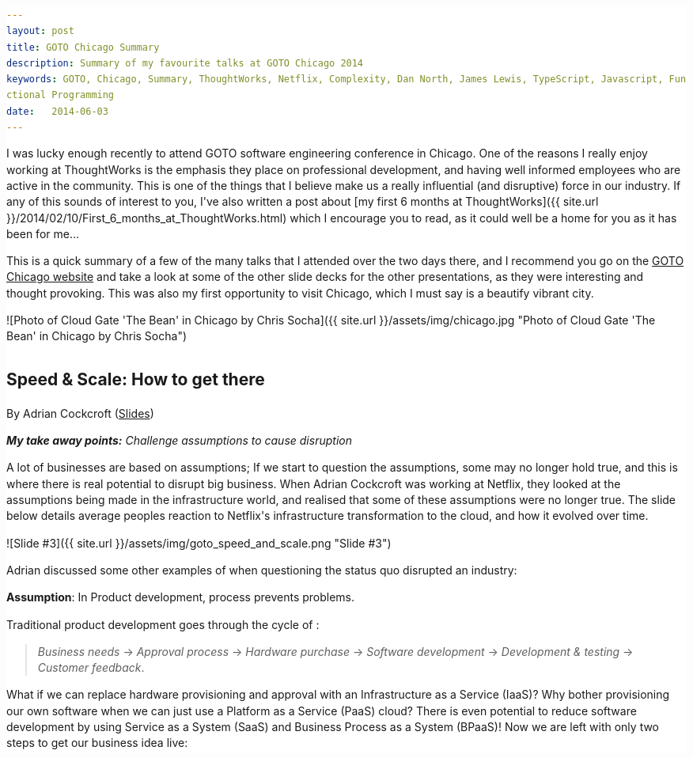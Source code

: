 ```yaml
---
layout: post
title: GOTO Chicago Summary
description: Summary of my favourite talks at GOTO Chicago 2014
keywords: GOTO, Chicago, Summary, ThoughtWorks, Netflix, Complexity, Dan North, James Lewis, TypeScript, Javascript, Functional Programming
date:   2014-06-03
---
```


I was lucky enough recently to attend GOTO software engineering conference in Chicago. One of the reasons I really enjoy working at ThoughtWorks is the emphasis they place on professional development, and having well informed employees who are active in the community. This is one of the things that I believe make us a really influential (and disruptive) force in our industry. If any of this sounds of interest to you, I've also written a post about [my first 6 months at ThoughtWorks]({{ site.url }}/2014/02/10/First_6_months_at_ThoughtWorks.html) which I encourage you to read, as it could well be a home for you as it has been for me...

This is a quick summary of a few of the many talks that I attended over the two days there, and I recommend you go on the [GOTO Chicago website](http://gotocon.com/chicago-2014) and take a look at some of the other slide decks for the other presentations, as they were interesting and thought provoking. This was also my first opportunity to visit Chicago, which I must say is a beautify vibrant city.

![Photo of Cloud Gate 'The Bean' in Chicago by Chris Socha]({{ site.url }}/assets/img/chicago.jpg "Photo of Cloud Gate 'The Bean' in Chicago by Chris Socha")

## Speed & Scale: How to get there
By Adrian Cockcroft ([Slides](http://gotocon.com/dl/goto-chicago-2014/slides/AdrianCockcroft_TuesdayMorningKeynoteSpeedAndScaleHowToGetThere.pdf))

*__My take away points:__ Challenge assumptions to cause disruption*

A lot of businesses are based on assumptions; If we start to question the assumptions, some may no longer hold true, and this is where there is real potential to disrupt big business. When Adrian Cockcroft was working at Netflix, they looked at the assumptions being made in the infrastructure world, and realised that some of these assumptions were no longer true. The slide below details average peoples reaction to Netflix's infrastructure transformation to the cloud, and how it evolved over time.

![Slide #3]({{ site.url }}/assets/img/goto_speed_and_scale.png "Slide #3")

Adrian discussed some other examples of when questioning the status quo disrupted an industry:

__Assumption__: In Product development, process prevents problems.

Traditional product development goes through the cycle of :

> *Business needs* &rarr; *Approval process* &rarr; *Hardware purchase* &rarr; *Software development* &rarr; *Development & testing* &rarr; *Customer feedback*.

What if we can replace hardware provisioning and approval with an Infrastructure as a Service (IaaS)? Why bother provisioning our own software when we can just use a Platform as a Service (PaaS) cloud? There is even potential to reduce software development by using Service as a System (SaaS) and Business Process as a System (BPaaS)! Now we are left with only two steps to get our business idea live:
